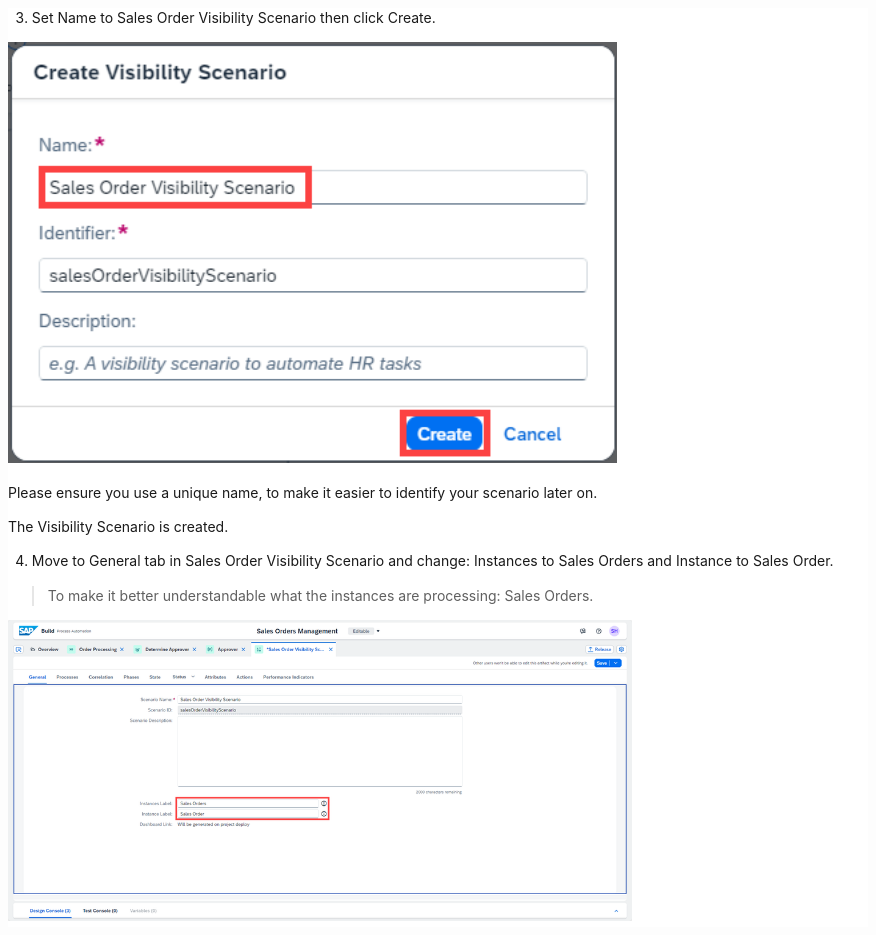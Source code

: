 3.  Set Name to Sales Order Visibility Scenario then click Create.

<img src="./media/image97.png" style="width:6.34653in;height:4.38611in"
alt="Details visibility scenario" />

Please ensure you use a unique name, to make it easier to identify your
scenario later on.

The Visibility Scenario is created.

4.  Move to General tab in Sales Order Visibility Scenario and
    change: Instances to Sales Orders and Instance to Sales Order.

> To make it better understandable what the instances are processing:
> Sales Orders.

<img src="./media/image98.png" style="width:6.5in;height:3.14097in"
alt="Change Instance(s) label" />
